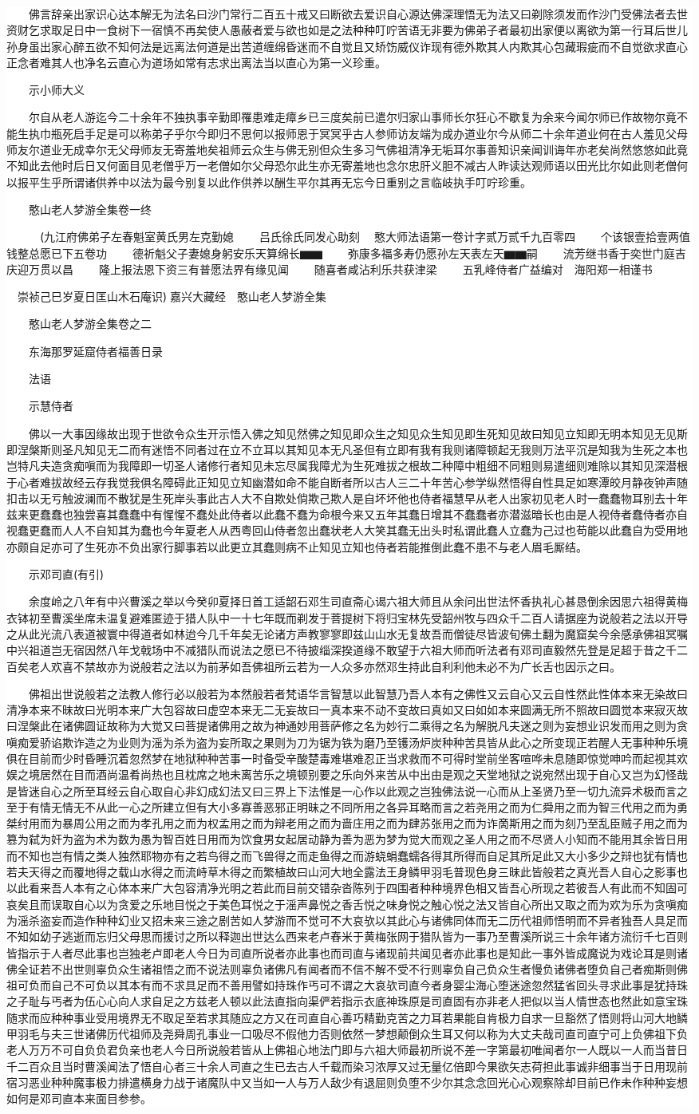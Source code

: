 　　佛言辞亲出家识心达本解无为法名曰沙门常行二百五十戒又曰断欲去爱识自心源达佛深理悟无为法又曰剃除须发而作沙门受佛法者去世资财乞求取足日中一食树下一宿慎不再矣使人愚蔽者爱与欲也如是之法种种叮咛苦语无非要为佛弟子者最初出家便以离欲为第一行耳后世儿孙身虽出家心醉五欲不知何法是远离法何道是出苦道缠绵昏迷而不自觉且又矫饬威仪诈现有德外欺其人内欺其心包藏瑕疵而不自觉欲求直心正念者难其人也净名云直心为道场如常有志求出离法当以直心为第一义珍重。

　　示小师大义

　　尔自从老人游迄今二十余年不独执事辛勤即罹患难走瘴乡已三度矣前已遣尔归家山事师长尔狂心不歇复为余来今闻尔师已作故物尔竟不能生执巾瓶死启手足是可以称弟子乎尔今即归不思何以报师恩于冥冥乎古人参师访友端为成办道业尔今从师二十余年道业何在古人羞见父母师友尔道业无成幸尔无父母师友无寄羞地矣祖师云众生与佛无别但众生多习气佛祖清净无垢耳尔事善知识亲闻训诲年亦老矣尚然悠悠如此竟不知此去他时后日又何面目见老僧乎万一老僧如尔父母恐尔此生亦无寄羞地也念尔忠肝义胆不减古人昨读达观师语以田光比尔如此则老僧何以报平生乎所谓诸供养中以法为最今别复以此作供养以酬生平尔其再无忘今日重别之言临岐执手叮咛珍重。

　　憨山老人梦游全集卷一终

　　　(九江府佛弟子左春魁室黄氏男左克勤媳
　　吕氏徐氏同发心助刻
　憨大师法语第一卷计字贰万贰千九百零四
　　个该银壹拾壹两值钱整总愿已下五卷功
　　德祈魁父子妻媳身躬安乐天算绵长▆▆
　　弥康多福多寿仍愿孙左天表左天▆▆嗣
　　流芳继书香于奕世门庭吉庆迎万贯以昌
　　隆上报法恩下资三有普愿法界有缘见闻
　　随喜者咸沾利乐共获津梁
　　五乳峰侍者广益编对　海阳郑一相谨书

　崇祯己巳岁夏日匡山木石庵识)
嘉兴大藏经　憨山老人梦游全集


　　憨山老人梦游全集卷之二

　　东海那罗延窟侍者福善日录

　　法语

　　示慧侍者

　　佛以一大事因缘故出现于世欲令众生开示悟入佛之知见然佛之知见即众生之知见众生知见即生死知见故曰知见立知即无明本知见无见斯即涅槃斯则圣凡知见无二而有迷悟不同者过在立不立耳以其知见本无凡圣但有立即有我有我则诸障顿起无我则万法平沉是知我为生死之本也岂特凡夫造贪痴嗔而为我障即一切圣人诸修行者知见未忘尽属我障尤为生死难拔之根故二种障中粗细不同粗则易遣细则难除以其知见深潜根于心者难拔故经云存我觉我俱名障碍此正知见立知幽潜如命不能自断者所以古人三二十年苦心参学纵然悟得自性具足如寒潭皎月静夜钟声随扣击以无亏触波澜而不散犹是生死岸头事此古人大不自欺处倘欺己欺人是自坏坏他也侍者福慧早从老人出家初见老人时一蠢蠢物耳别去十年兹来更蠢蠢也独尝喜其蠢蠢中有惺惺不蠢处此侍者以此蠢不蠢为命根今来又五年其蠢日增其不蠢蠢者亦潜滋暗长也由是人视侍者蠢侍者亦自视蠢更蠢而人人不自知其为蠢也今年夏老人从西粤回山侍者忽出蠢状老人大笑其蠢无出头时私谓此蠢人立蠢为己过也苟能以此蠢自为受用地亦颇自足亦可了生死亦不负出家行脚事若以此更立其蠢则病不止知见立知也侍者若能推倒此蠢不患不与老人眉毛厮结。

　　示邓司直(有引)

　　余度岭之八年有中兴曹溪之举以今癸卯夏择日首工适韶石邓生司直斋心谒六祖大师且从余问出世法怀香执礼心甚恳倒余因思六祖得黄梅衣钵初至曹溪坐席未温复避难匿迹于猎人队中一十七年既而剃发于菩提树下将归宝林先受韶州牧与四众千二百人请据座为说般若之法以开导之从此光流八表道被寰中得道者如林迨今几千年矣无论诸方声教寥寥即兹山山水无复故吾而僧徒尽皆波旬佛土翻为魔窟矣今余感承佛祖冥嘱中兴祖道岂无宿因然八年戈戟场中不减猎队而说法之愿已不待披缁深揆道缘不敢望于六祖大师而听法者有邓司直毅然先登是足超于昔之千二百矣老人欢喜不禁故亦为说般若之法以为前茅如吾佛祖所云若为一人众多亦然邓生持此自利利他未必不为广长舌也因示之曰。

　　佛祖出世说般若之法教人修行必以般若为本然般若者梵语华言智慧以此智慧乃吾人本有之佛性又云自心又云自性然此性体本来无染故曰清净本来不昧故曰光明本来广大包容故曰虚空本来无二无妄故曰一真本来不动不变故曰真如又曰如如本来圆满无所不照故曰圆觉本来寂灭故曰涅槃此在诸佛圆证故称为大觉又曰菩提诸佛用之故为神通妙用菩萨修之名为妙行二乘得之名为解脱凡夫迷之则为妄想业识发而用之则为贪嗔痴爱骄谄欺诈造之为业则为滛为杀为盗为妄所取之果则为刀为锯为铁为磨乃至镬汤炉炭种种苦具皆从此心之所变现正若醒人无事种种乐境俱在目前而少时昏睡沉着忽然梦在地狱种种苦事一时备受辛酸楚毒难堪难忍正当求救而不可得时堂前坐客喧哗未息随即惊觉呻吟而起视其欢娱之境居然在目而酒尚温肴尚热也且枕席之地未离苦乐之境顿别要之乐向外来苦从中出由是观之天堂地狱之说宛然出现于自心又岂为幻怪哉是皆迷自心之所至耳经云自心取自心非幻成幻法又曰三界上下法惟是一心作以此观之岂独佛法说一心而从上圣贤乃至一切九流异术极而言之至于有情无情无不从此一心之所建立但有大小多寡善恶邪正明昧之不同所用之各异耳略而言之若尧用之而为仁舜用之而为智三代用之而为勇桀纣用而为暴周公用之而为孝孔用之而为权孟用之而为辩老用之而为啬庄用之而为肆苏张用之而为诈啇斯用之而为刻乃至乱臣贼子用之而为篡为弑为奸为盗为术为数为愚为智百姓日用而为饮食男女起居动静为善为恶为梦为觉大而观之圣人用之而不尽贤人小知而不能用其余皆日用而不知也岂有情之类人独然耶物亦有之若鸟得之而飞兽得之而走鱼得之而游蛲蜎蠢蠕各得其所得而自足其所足此又大小多少之辩也犹有情也若夫天得之而覆地得之载山水得之而流峙草木得之而繁植故曰山河大地全露法王身鳞甲羽毛普现色身三昧此皆般若之真光吾人自心之影事也以此看来吾人本有之心体本来广大包容清净光明之若此而目前交错杂沓陈列于四围者种种境界色相又皆吾心所现之若彼吾人有此而不知固可哀矣且而误取自心以为贪爱之乐地目悦之于美色耳悦之于滛声鼻悦之香舌悦之味身悦之触心悦之法又皆自心所出又取之而为欢为乐为贪嗔痴为滛杀盗妄而造作种种幻业又招未来三途之剧苦如人梦游而不觉可不大哀欤以其此心与诸佛同体而无二历代祖师悟明而不异者独吾人具足而不知如幼子逃逝而忘归父母思而援讨之所以释迦出世达么西来老卢舂米于黄梅张网于猎队皆为一事乃至曹溪所说三十余年诸方流衍千七百则皆指示于人者尽此事也岂独老卢即老人今日为司直所说者亦此事也而司直与诸现前共闻见者亦此事也是知此一事外皆成魔说为戏论耳是则诸佛全证若不出世则辜负众生诸祖悟之而不说法则辜负诸佛凡有闻者而不信不解不受不行则辜负自己负众生者慢负诸佛者堕负自己者痴斯则佛祖可负而自己不可负以其本有而不求具足而不善用譬如持珠作丐可不谓之大哀欤司直今者身婴尘海心堕迷途忽然猛省回头寻求此事是犹持珠之子耻与丐者为伍心心向人求自足之方兹老人顿以此法直指向渠俨若指示衣底神珠原是司直固有亦非老人把似以当人情世态也然此如意宝珠随求而应种种事业受用境界无不取足至若求其随应之方又在司直自心善巧精勤克苦之力耳若果能自肯极力自求一旦豁然了悟则将山河大地鳞甲羽毛与夫三世诸佛历代祖师及尧舜周孔事业一口吸尽不假他力否则依然一梦想颠倒众生耳又何以称为大丈夫哉司直司直宁可上负佛祖下负老人万万不可自负负君负亲也老人今日所说般若皆从上佛祖心地法门即与六祖大师最初所说不差一字第最初唯闻者尔一人既以一人而当昔日千二百众且当时曹溪闻法了悟自心者三十余人司直之生已去古人千载而染习浓厚又过无量亿倍即今果欲矢志荷担此事诚非细事当于日用现前宿习恶业种种魔事极力排遣横身力战于诸魔队中又当如一人与万人敌少有退屈则负堕不少尔其念念回光心心观察除却目前已作未作种种妄想如何是邓司直本来面目参参。
